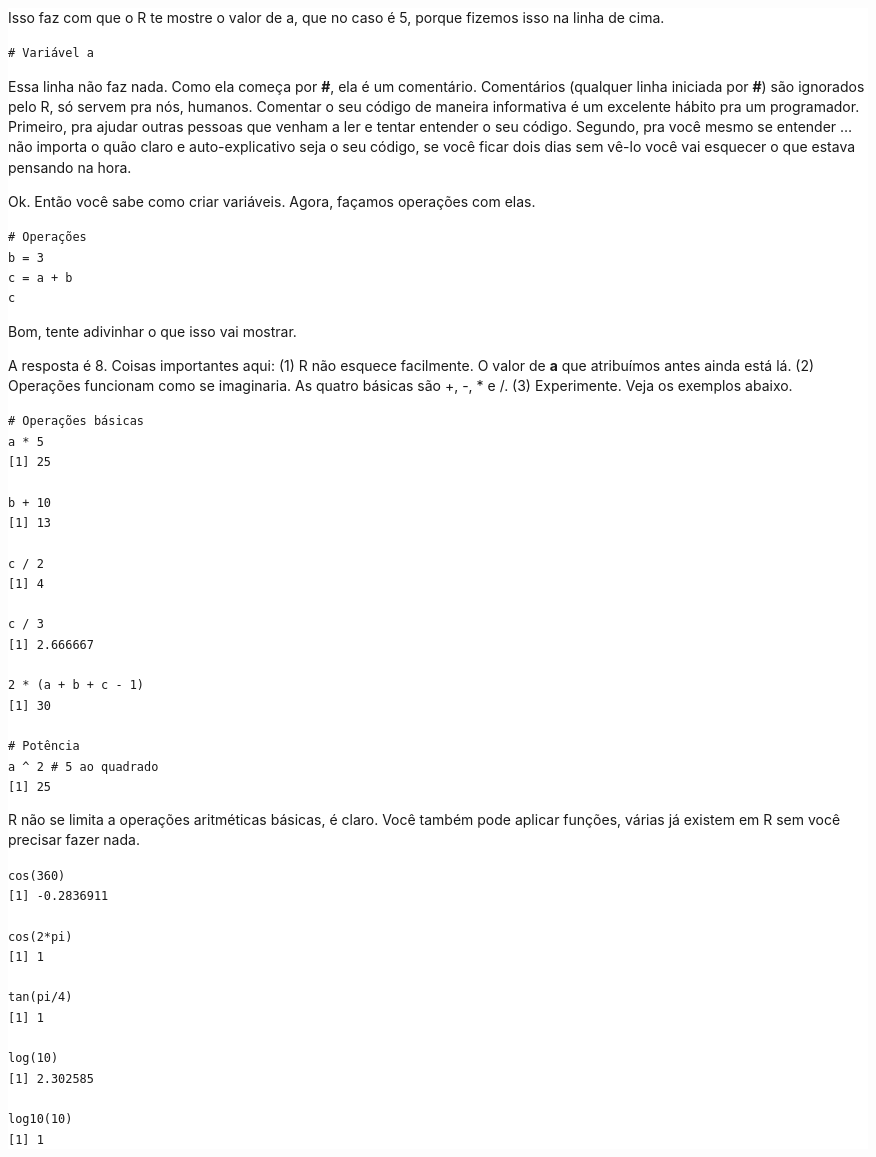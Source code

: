 Isso faz com que o R te mostre o valor de a, que no caso é 5, porque fizemos isso na linha de cima.

```
# Variável a
```

Essa linha não faz nada. Como ela começa por **#**, ela é um comentário. Comentários (qualquer linha iniciada por **#**) são ignorados pelo R, só servem pra nós, humanos. Comentar o seu código de maneira informativa é um excelente hábito pra um programador. Primeiro, pra ajudar outras pessoas que venham a ler e tentar entender o seu código. Segundo, pra você mesmo se entender … não importa o quão claro e auto-explicativo seja o seu código, se você ficar dois dias sem vê-lo você vai esquecer o que estava pensando na hora.

Ok. Então você sabe como criar variáveis. Agora, façamos operações com elas.

```
# Operações
b = 3
c = a + b
c
```

Bom, tente adivinhar o que isso vai mostrar.

A resposta é 8. Coisas importantes aqui: (1) R não esquece facilmente. O valor de **a** que atribuímos antes ainda está lá. (2) Operações funcionam como se imaginaria. As quatro básicas são +, -, * e /. (3) Experimente. Veja os exemplos abaixo.

```
# Operações básicas
a * 5
[1] 25

b + 10
[1] 13

c / 2
[1] 4

c / 3
[1] 2.666667

2 * (a + b + c - 1)
[1] 30

# Potência
a ^ 2 # 5 ao quadrado
[1] 25
```

R não se limita a operações aritméticas básicas, é claro. Você também pode aplicar funções, várias já existem em R sem você precisar fazer nada.

```
cos(360)
[1] -0.2836911

cos(2*pi)
[1] 1

tan(pi/4)
[1] 1

log(10)
[1] 2.302585

log10(10)
[1] 1
```
